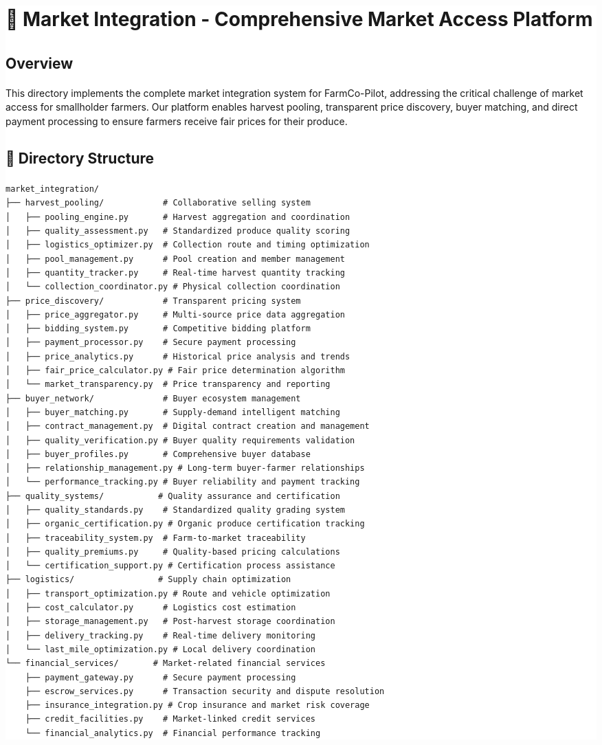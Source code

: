 # 🤝 Market Integration - Comprehensive Market Access Platform

## Overview
This directory implements the complete market integration system for FarmCo-Pilot, addressing the critical challenge of market access for smallholder farmers. Our platform enables harvest pooling, transparent price discovery, buyer matching, and direct payment processing to ensure farmers receive fair prices for their produce.

## 📁 Directory Structure
```
market_integration/
├── harvest_pooling/            # Collaborative selling system
│   ├── pooling_engine.py       # Harvest aggregation and coordination
│   ├── quality_assessment.py   # Standardized produce quality scoring
│   ├── logistics_optimizer.py  # Collection route and timing optimization
│   ├── pool_management.py      # Pool creation and member management
│   ├── quantity_tracker.py     # Real-time harvest quantity tracking
│   └── collection_coordinator.py # Physical collection coordination
├── price_discovery/            # Transparent pricing system
│   ├── price_aggregator.py     # Multi-source price data aggregation
│   ├── bidding_system.py       # Competitive bidding platform
│   ├── payment_processor.py    # Secure payment processing
│   ├── price_analytics.py      # Historical price analysis and trends
│   ├── fair_price_calculator.py # Fair price determination algorithm
│   └── market_transparency.py  # Price transparency and reporting
├── buyer_network/              # Buyer ecosystem management
│   ├── buyer_matching.py       # Supply-demand intelligent matching
│   ├── contract_management.py  # Digital contract creation and management
│   ├── quality_verification.py # Buyer quality requirements validation
│   ├── buyer_profiles.py       # Comprehensive buyer database
│   ├── relationship_management.py # Long-term buyer-farmer relationships
│   └── performance_tracking.py # Buyer reliability and payment tracking
├── quality_systems/           # Quality assurance and certification
│   ├── quality_standards.py    # Standardized quality grading system
│   ├── organic_certification.py # Organic produce certification tracking
│   ├── traceability_system.py  # Farm-to-market traceability
│   ├── quality_premiums.py     # Quality-based pricing calculations
│   └── certification_support.py # Certification process assistance
├── logistics/                 # Supply chain optimization
│   ├── transport_optimization.py # Route and vehicle optimization
│   ├── cost_calculator.py      # Logistics cost estimation
│   ├── storage_management.py   # Post-harvest storage coordination
│   ├── delivery_tracking.py    # Real-time delivery monitoring
│   └── last_mile_optimization.py # Local delivery coordination
└── financial_services/       # Market-related financial services
    ├── payment_gateway.py      # Secure payment processing
    ├── escrow_services.py      # Transaction security and dispute resolution
    ├── insurance_integration.py # Crop insurance and market risk coverage
    ├── credit_facilities.py    # Market-linked credit services
    └── financial_analytics.py  # Financial performance tracking
```
